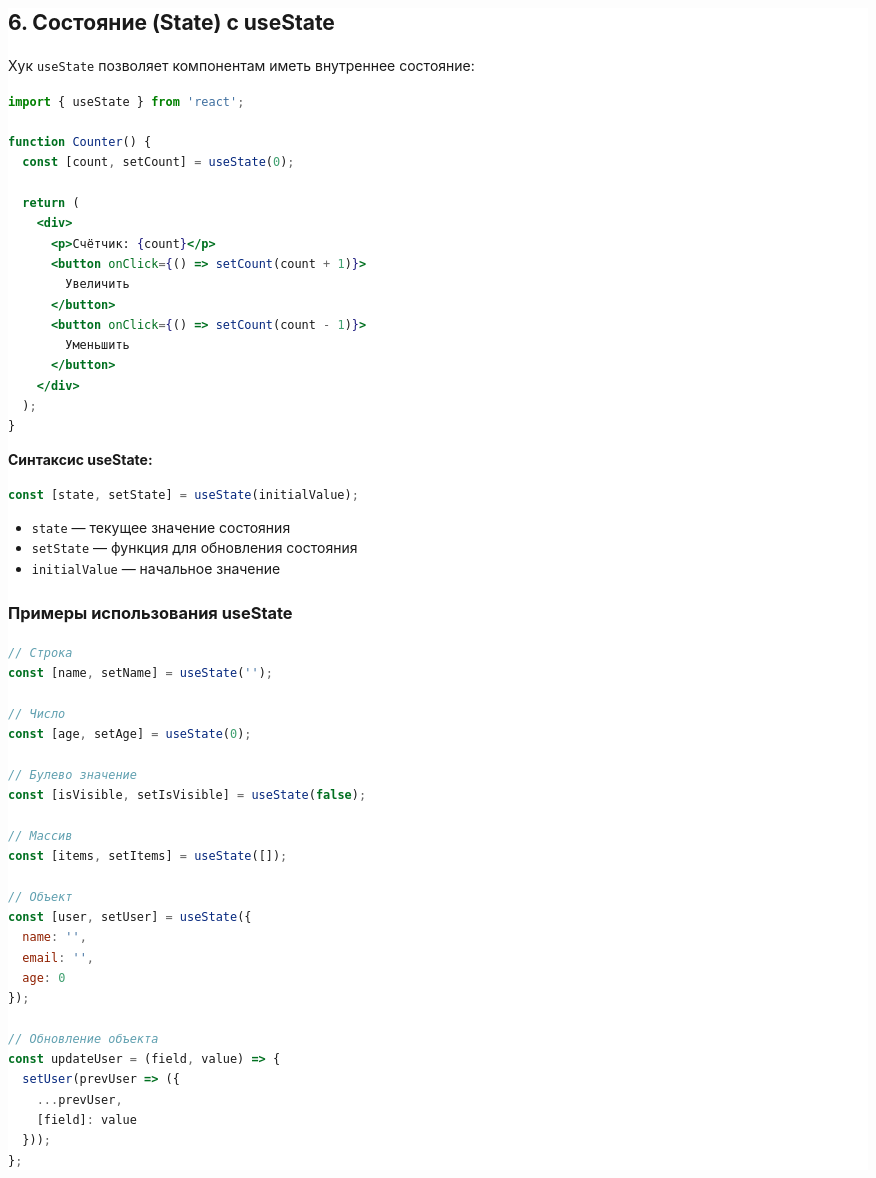 ## 6. Состояние (State) с useState

Хук `useState` позволяет компонентам иметь внутреннее состояние:

```jsx
import { useState } from 'react';

function Counter() {
  const [count, setCount] = useState(0);
  
  return (
    <div>
      <p>Счётчик: {count}</p>
      <button onClick={() => setCount(count + 1)}>
        Увеличить
      </button>
      <button onClick={() => setCount(count - 1)}>
        Уменьшить
      </button>
    </div>
  );
}
```

**Синтаксис useState:**
```jsx
const [state, setState] = useState(initialValue);
```

- `state` — текущее значение состояния
- `setState` — функция для обновления состояния
- `initialValue` — начальное значение

### Примеры использования useState

```jsx
// Строка
const [name, setName] = useState('');

// Число
const [age, setAge] = useState(0);

// Булево значение
const [isVisible, setIsVisible] = useState(false);

// Массив
const [items, setItems] = useState([]);

// Объект
const [user, setUser] = useState({
  name: '',
  email: '',
  age: 0
});

// Обновление объекта
const updateUser = (field, value) => {
  setUser(prevUser => ({
    ...prevUser,
    [field]: value
  }));
};
```
